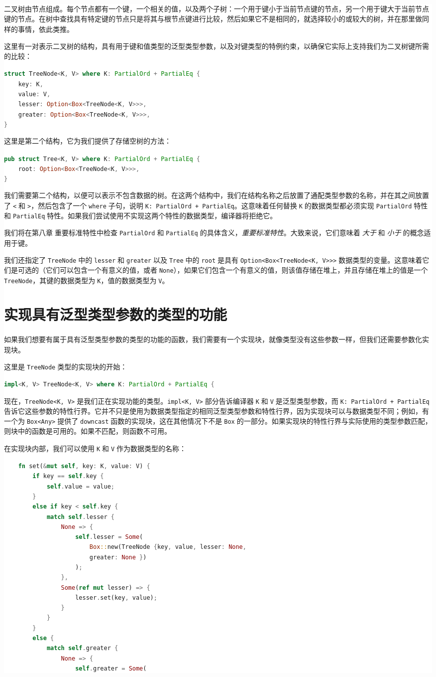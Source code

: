 二叉树由节点组成。每个节点都有一个键，一个相关的值，以及两个子树：一个用于键小于当前节点键的节点，另一个用于键大于当前节点键的节点。在树中查找具有特定键的节点只是将其与根节点键进行比较，然后如果它不是相同的，就选择较小的或较大的树，并在那里做同样的事情，依此类推。

这里有一对表示二叉树的结构，具有用于键和值类型的泛型类型参数，以及对键类型的特例约束，以确保它实际上支持我们为二叉树键所需的比较：

```rs
struct TreeNode<K, V> where K: PartialOrd + PartialEq {
    key: K,
    value: V,
    lesser: Option<Box<TreeNode<K, V>>>,
    greater: Option<Box<TreeNode<K, V>>>,
}
```

这里是第二个结构，它为我们提供了存储空树的方法：

```rs
pub struct Tree<K, V> where K: PartialOrd + PartialEq {
    root: Option<Box<TreeNode<K, V>>>,
}
```

我们需要第二个结构，以便可以表示不包含数据的树。在这两个结构中，我们在结构名称之后放置了通配类型参数的名称，并在其之间放置了 `<` 和 `>`，然后包含了一个 `where` 子句，说明 `K: PartialOrd + PartialEq`。这意味着任何替换 `K` 的数据类型都必须实现 `PartialOrd` 特性和 `PartialEq` 特性。如果我们尝试使用不实现这两个特性的数据类型，编译器将拒绝它。

我们将在第八章 重要标准特性中检查 `PartialOrd` 和 `PartialEq` 的具体含义，*重要标准特性*。大致来说，它们意味着 *大于* 和 *小于* 的概念适用于键。

我们还指定了 `TreeNode` 中的 `lesser` 和 `greater` 以及 `Tree` 中的 `root` 是具有 `Option<Box<TreeNode<K, V>>>` 数据类型的变量。这意味着它们是可选的（它们可以包含一个有意义的值，或者 `None`），如果它们包含一个有意义的值，则该值存储在堆上，并且存储在堆上的值是一个 `TreeNode`，其键的数据类型为 `K`，值的数据类型为 `V`。

# 实现具有泛型类型参数的类型的功能

如果我们想要有属于具有泛型类型参数的类型的功能的函数，我们需要有一个实现块，就像类型没有这些参数一样，但我们还需要参数化实现块。

这里是 `TreeNode` 类型的实现块的开始：

```rs
impl<K, V> TreeNode<K, V> where K: PartialOrd + PartialEq {
```

现在，`TreeNode<K, V>` 是我们正在实现功能的类型。`impl<K, V>` 部分告诉编译器 `K` 和 `V` 是泛型类型参数，而 `K: PartialOrd + PartialEq` 告诉它这些参数的特性行界。它并不只是使用为数据类型指定的相同泛型类型参数和特性行界，因为实现块可以与数据类型不同；例如，有一个为 `Box<Any>` 提供了 `downcast` 函数的实现块，这在其他情况下不是 `Box` 的一部分。如果实现块的特性行界与实际使用的类型参数匹配，则块中的函数是可用的。如果不匹配，则函数不可用。

在实现块内部，我们可以使用 `K` 和 `V` 作为数据类型的名称：

```rs
    fn set(&mut self, key: K, value: V) {
        if key == self.key {
            self.value = value;
        }
        else if key < self.key {
            match self.lesser {
                None => {
                    self.lesser = Some(
                        Box::new(TreeNode {key, value, lesser: None, 
                        greater: None })
                    );
                },
                Some(ref mut lesser) => {
                    lesser.set(key, value);
                }
            }
        }
        else {
            match self.greater {
                None => {
                    self.greater = Some(
```